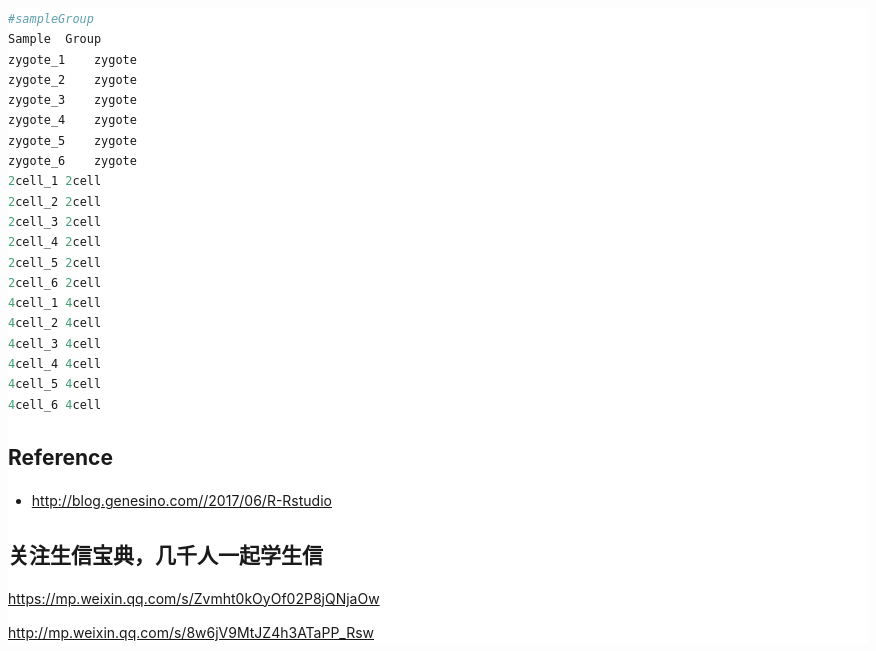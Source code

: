 ```r
#sampleGroup
Sample	Group
zygote_1	zygote
zygote_2	zygote
zygote_3	zygote
zygote_4	zygote
zygote_5	zygote
zygote_6	zygote
2cell_1	2cell
2cell_2	2cell
2cell_3	2cell
2cell_4	2cell
2cell_5	2cell
2cell_6	2cell
4cell_1	4cell
4cell_2	4cell
4cell_3	4cell
4cell_4	4cell
4cell_5	4cell
4cell_6	4cell
```

## Reference

* http://blog.genesino.com//2017/06/R-Rstudio

## 关注生信宝典，几千人一起学生信

<https://mp.weixin.qq.com/s/Zvmht0kOyOf02P8jQNjaOw>

<http://mp.weixin.qq.com/s/8w6jV9MtJZ4h3ATaPP_Rsw>

